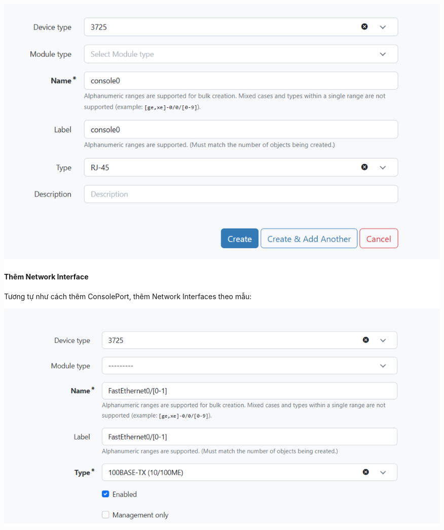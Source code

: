![](/Anh/Screenshot_815.png)

#### Thêm Network Interface
Tương tự như cách thêm ConsolePort, thêm Network Interfaces theo mẫu:

![](/Anh/Screenshot_816.png)
